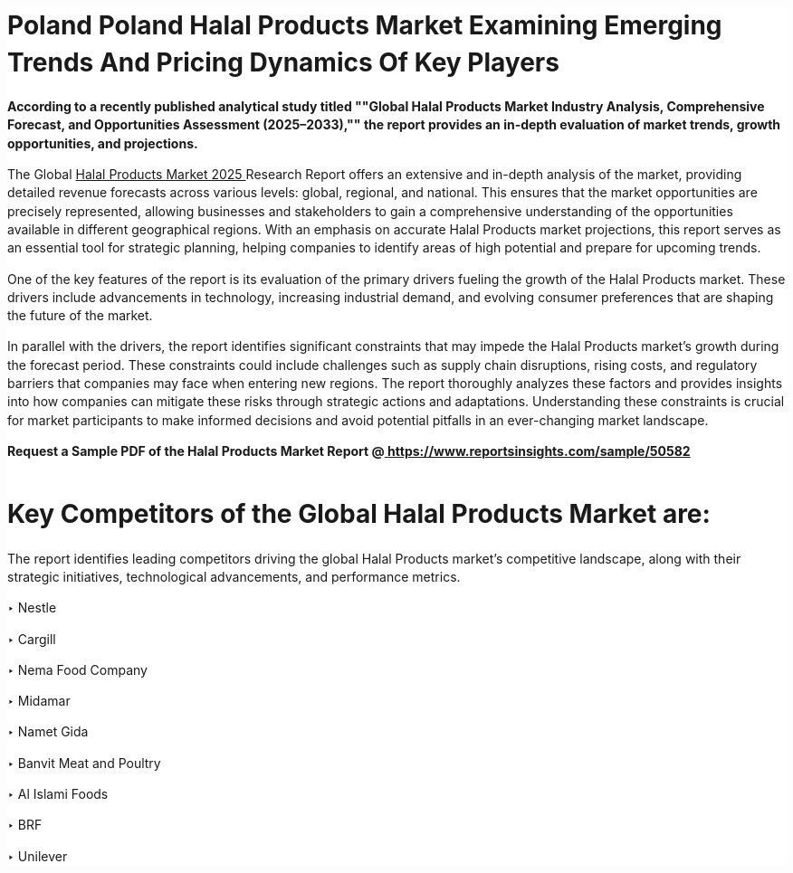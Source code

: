 # Poland Poland Halal Products Market Examining Emerging Trends And Pricing Dynamics Of Key Players

<strong>According to a recently published analytical study titled ""Global Halal Products Market Industry Analysis, Comprehensive Forecast, and Opportunities Assessment (2025–2033),"" the report provides an in-depth evaluation of market trends, growth opportunities, and projections.</strong>

 The Global <a href=https://www.reportsinsights.com/sample/50582>Halal Products Market 2025 </a> Research Report offers an extensive and in-depth analysis of the market, providing detailed revenue forecasts across various levels: global, regional, and national. This ensures that the market opportunities are precisely represented, allowing businesses and stakeholders to gain a comprehensive understanding of the opportunities available in different geographical regions. With an emphasis on accurate Halal Products market projections, this report serves as an essential tool for strategic planning, helping companies to identify areas of high potential and prepare for upcoming trends.

One of the key features of the report is its evaluation of the primary drivers fueling the growth of the Halal Products market. These drivers include advancements in technology, increasing industrial demand, and evolving consumer preferences that are shaping the future of the market. 

In parallel with the drivers, the report identifies significant constraints that may impede the Halal Products market’s growth during the forecast period. These constraints could include challenges such as supply chain disruptions, rising costs, and regulatory barriers that companies may face when entering new regions. The report thoroughly analyzes these factors and provides insights into how companies can mitigate these risks through strategic actions and adaptations. Understanding these constraints is crucial for market participants to make informed decisions and avoid potential pitfalls in an ever-changing market landscape.

<strong>Request a Sample PDF of the Halal Products Market Report </strong><strong>@<a href=https://www.reportsinsights.com/sample/50582> https://www.reportsinsights.com/sample/50582</a></strong></font>

# <strong>Key Competitors of the Global Halal Products Market are:</strong>

The report identifies leading competitors driving the global Halal Products market’s competitive landscape, along with their strategic initiatives, technological advancements, and performance metrics.

‣ Nestle

‣ Cargill

‣ Nema Food Company

‣ Midamar

‣ Namet Gida

‣ Banvit Meat and Poultry

‣ Al Islami Foods

‣ BRF

‣ Unilever
